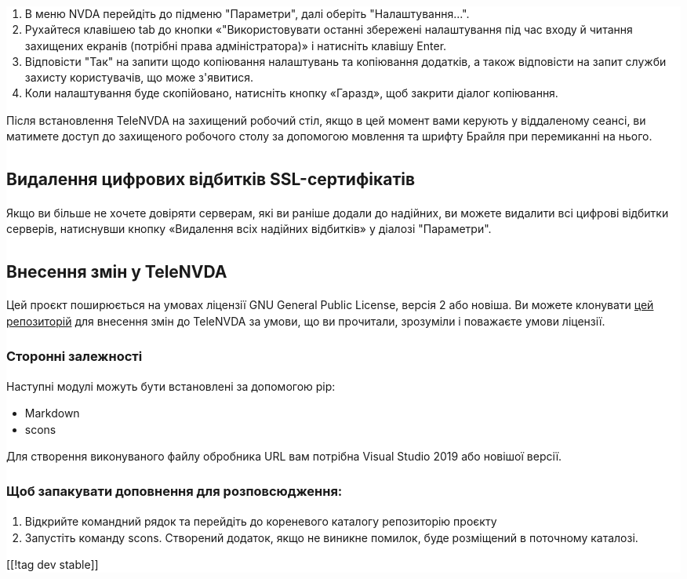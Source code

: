 1. В меню NVDA перейдіть до підменю "Параметри", далі оберіть
   "Налаштування...".
2. Рухайтеся клавішею tab до кнопки «"Використовувати останні збережені
   налаштування під час входу й читання захищених екранів (потрібні права
   адміністратора)» і натисніть клавішу Enter.
3. Відповісти "Так" на запити щодо копіювання налаштувань та копіювання
   додатків, а також відповісти на запит служби захисту користувачів, що
   може з'явитися.
4. Коли налаштування буде скопійовано, натисніть кнопку «Гаразд», щоб
   закрити діалог копіювання.

Після встановлення TeleNVDA на захищений робочий стіл, якщо в цей момент
вами керують у віддаленому сеансі, ви матимете доступ до захищеного робочого
столу за допомогою мовлення та шрифту Брайля при перемиканні на нього.

## Видалення цифрових відбитків SSL-сертифікатів

Якщо ви більше не хочете довіряти серверам, які ви раніше додали до
надійних, ви можете видалити всі цифрові відбитки серверів, натиснувши
кнопку «Видалення всіх надійних відбитків» у діалозі "Параметри".

## Внесення змін у TeleNVDA

Цей проєкт поширюється на умовах ліцензії GNU General Public License, версія
2 або новіша. Ви можете клонувати [цей репозиторій][2] для внесення змін до
TeleNVDA за умови, що ви прочитали, зрозуміли і поважаєте умови ліцензії.

### Сторонні залежності

Наступні модулі можуть бути встановлені за допомогою pip:

* Markdown
* scons

Для створення виконуваного файлу обробника URL вам потрібна Visual Studio
2019 або новішої версії.

### Щоб запакувати доповнення для розповсюдження:

1. Відкрийте командний рядок та перейдіть до кореневого каталогу репозиторію
   проєкту
2. Запустіть команду scons. Створений додаток, якщо не виникне помилок, буде
   розміщений в поточному каталозі.

[[!tag dev stable]]

[1]: https://addons.nvda-project.org/files/get.php?file=TeleNVDA

[2]: https://github.com/nvda-es/TeleNVDA


